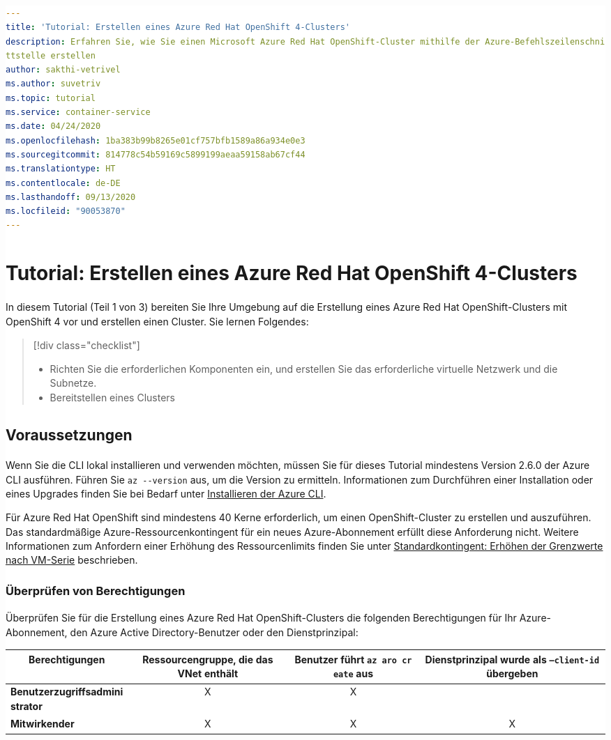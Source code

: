 ```yaml
---
title: 'Tutorial: Erstellen eines Azure Red Hat OpenShift 4-Clusters'
description: Erfahren Sie, wie Sie einen Microsoft Azure Red Hat OpenShift-Cluster mithilfe der Azure-Befehlszeilenschnittstelle erstellen
author: sakthi-vetrivel
ms.author: suvetriv
ms.topic: tutorial
ms.service: container-service
ms.date: 04/24/2020
ms.openlocfilehash: 1ba383b99b8265e01cf757bfb1589a86a934e0e3
ms.sourcegitcommit: 814778c54b59169c5899199aeaa59158ab67cf44
ms.translationtype: HT
ms.contentlocale: de-DE
ms.lasthandoff: 09/13/2020
ms.locfileid: "90053870"
---
```

# <a name="tutorial-create-an-azure-red-hat-openshift-4-cluster"></a>Tutorial: Erstellen eines Azure Red Hat OpenShift 4-Clusters

In diesem Tutorial (Teil 1 von 3) bereiten Sie Ihre Umgebung auf die Erstellung eines Azure Red Hat OpenShift-Clusters mit OpenShift 4 vor und erstellen einen Cluster. Sie lernen Folgendes:
> [!div class="checklist"]
> * Richten Sie die erforderlichen Komponenten ein, und erstellen Sie das erforderliche virtuelle Netzwerk und die Subnetze.
> * Bereitstellen eines Clusters

## <a name="before-you-begin"></a>Voraussetzungen

Wenn Sie die CLI lokal installieren und verwenden möchten, müssen Sie für dieses Tutorial mindestens Version 2.6.0 der Azure CLI ausführen. Führen Sie `az --version` aus, um die Version zu ermitteln. Informationen zum Durchführen einer Installation oder eines Upgrades finden Sie bei Bedarf unter [Installieren der Azure CLI](/cli/azure/install-azure-cli?view=azure-cli-latest).

Für Azure Red Hat OpenShift sind mindestens 40 Kerne erforderlich, um einen OpenShift-Cluster zu erstellen und auszuführen. Das standardmäßige Azure-Ressourcenkontingent für ein neues Azure-Abonnement erfüllt diese Anforderung nicht. Weitere Informationen zum Anfordern einer Erhöhung des Ressourcenlimits finden Sie unter [Standardkontingent: Erhöhen der Grenzwerte nach VM-Serie](../azure-portal/supportability/per-vm-quota-requests.md) beschrieben.

### <a name="verify-your-permissions"></a>Überprüfen von Berechtigungen

Überprüfen Sie für die Erstellung eines Azure Red Hat OpenShift-Clusters die folgenden Berechtigungen für Ihr Azure-Abonnement, den Azure Active Directory-Benutzer oder den Dienstprinzipal:

|Berechtigungen|Ressourcengruppe, die das VNet enthält|Benutzer führt `az aro create` aus|Dienstprinzipal wurde als `–client-id` übergeben|
|----|:----:|:----:|:----:|
|**Benutzerzugriffsadministrator**|X|X| |
|**Mitwirkender**|X|X|X|

